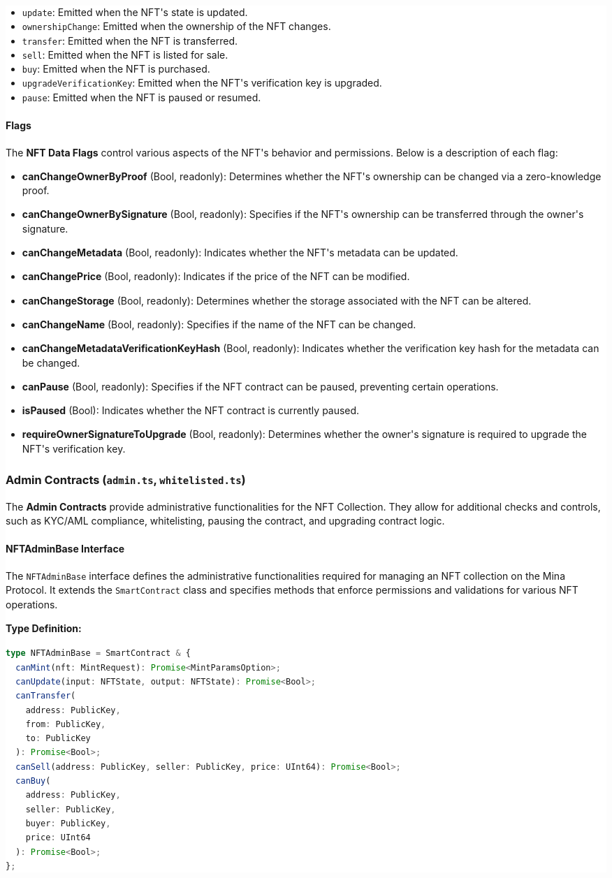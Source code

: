 - `update`: Emitted when the NFT's state is updated.
- `ownershipChange`: Emitted when the ownership of the NFT changes.
- `transfer`: Emitted when the NFT is transferred.
- `sell`: Emitted when the NFT is listed for sale.
- `buy`: Emitted when the NFT is purchased.
- `upgradeVerificationKey`: Emitted when the NFT's verification key is upgraded.
- `pause`: Emitted when the NFT is paused or resumed.

#### Flags

The **NFT Data Flags** control various aspects of the NFT's behavior and permissions. Below is a description of each flag:

- **canChangeOwnerByProof** (Bool, readonly): Determines whether the NFT's ownership can be changed via a zero-knowledge proof.

- **canChangeOwnerBySignature** (Bool, readonly): Specifies if the NFT's ownership can be transferred through the owner's signature.

- **canChangeMetadata** (Bool, readonly): Indicates whether the NFT's metadata can be updated.

- **canChangePrice** (Bool, readonly): Indicates if the price of the NFT can be modified.

- **canChangeStorage** (Bool, readonly): Determines whether the storage associated with the NFT can be altered.

- **canChangeName** (Bool, readonly): Specifies if the name of the NFT can be changed.

- **canChangeMetadataVerificationKeyHash** (Bool, readonly): Indicates whether the verification key hash for the metadata can be changed.

- **canPause** (Bool, readonly): Specifies if the NFT contract can be paused, preventing certain operations.

- **isPaused** (Bool): Indicates whether the NFT contract is currently paused.

- **requireOwnerSignatureToUpgrade** (Bool, readonly): Determines whether the owner's signature is required to upgrade the NFT's verification key.

### Admin Contracts (`admin.ts`, `whitelisted.ts`)

The **Admin Contracts** provide administrative functionalities for the NFT Collection. They allow for additional checks and controls, such as KYC/AML compliance, whitelisting, pausing the contract, and upgrading contract logic.

#### NFTAdminBase Interface

The `NFTAdminBase` interface defines the administrative functionalities required for managing an NFT collection on the Mina Protocol. It extends the `SmartContract` class and specifies methods that enforce permissions and validations for various NFT operations.

**Type Definition:**

```typescript
type NFTAdminBase = SmartContract & {
  canMint(nft: MintRequest): Promise<MintParamsOption>;
  canUpdate(input: NFTState, output: NFTState): Promise<Bool>;
  canTransfer(
    address: PublicKey,
    from: PublicKey,
    to: PublicKey
  ): Promise<Bool>;
  canSell(address: PublicKey, seller: PublicKey, price: UInt64): Promise<Bool>;
  canBuy(
    address: PublicKey,
    seller: PublicKey,
    buyer: PublicKey,
    price: UInt64
  ): Promise<Bool>;
};
```